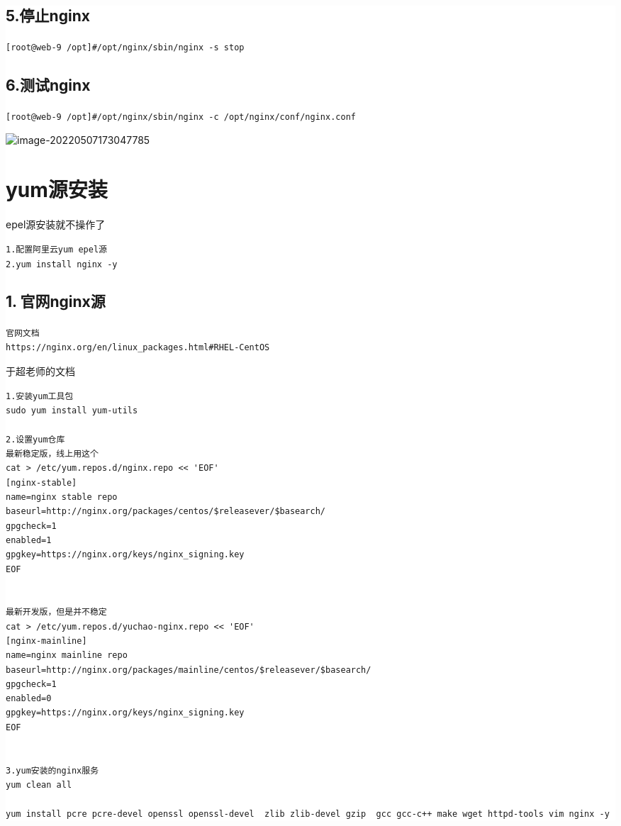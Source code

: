 ## 5.停止nginx

```
[root@web-9 /opt]#/opt/nginx/sbin/nginx -s stop
```

## 6.测试nginx

```
[root@web-9 /opt]#/opt/nginx/sbin/nginx -c /opt/nginx/conf/nginx.conf
```

![image-20220507173047785](http://book.bikongge.com/sre/2024-linux/image-20220507173047785.png)

# yum源安装

epel源安装就不操作了

```
1.配置阿里云yum epel源
2.yum install nginx -y
```

## 1. 官网nginx源

```
官网文档
https://nginx.org/en/linux_packages.html#RHEL-CentOS
```

于超老师的文档

```
1.安装yum工具包
sudo yum install yum-utils

2.设置yum仓库
最新稳定版，线上用这个
cat > /etc/yum.repos.d/nginx.repo << 'EOF'
[nginx-stable]
name=nginx stable repo
baseurl=http://nginx.org/packages/centos/$releasever/$basearch/
gpgcheck=1
enabled=1
gpgkey=https://nginx.org/keys/nginx_signing.key
EOF


最新开发版，但是并不稳定
cat > /etc/yum.repos.d/yuchao-nginx.repo << 'EOF'
[nginx-mainline]
name=nginx mainline repo
baseurl=http://nginx.org/packages/mainline/centos/$releasever/$basearch/
gpgcheck=1
enabled=0
gpgkey=https://nginx.org/keys/nginx_signing.key
EOF


3.yum安装的nginx服务
yum clean all

yum install pcre pcre-devel openssl openssl-devel  zlib zlib-devel gzip  gcc gcc-c++ make wget httpd-tools vim nginx -y

```